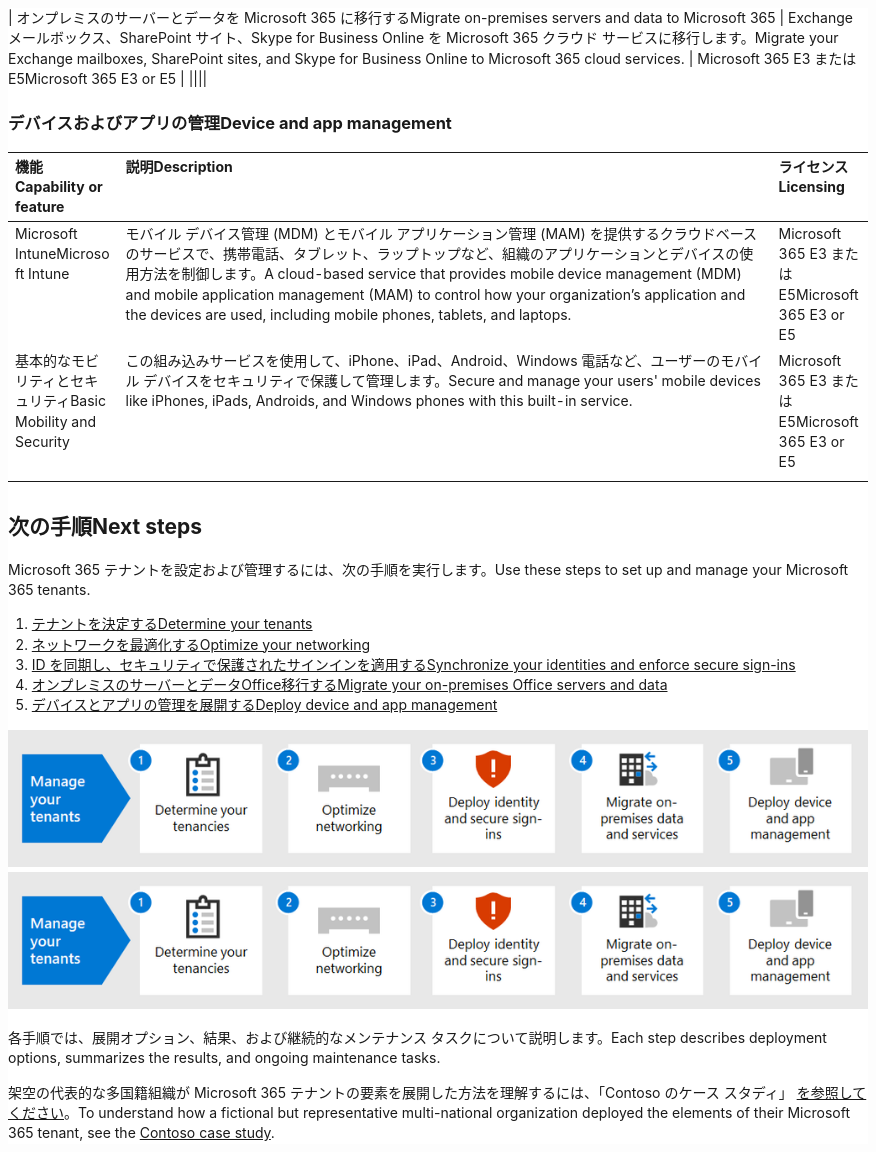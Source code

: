 | <span data-ttu-id="ba85f-210">オンプレミスのサーバーとデータを Microsoft 365 に移行する</span><span class="sxs-lookup"><span data-stu-id="ba85f-210">Migrate on-premises servers and data to Microsoft 365</span></span> | <span data-ttu-id="ba85f-211">Exchange メールボックス、SharePoint サイト、Skype for Business Online を Microsoft 365 クラウド サービスに移行します。</span><span class="sxs-lookup"><span data-stu-id="ba85f-211">Migrate your Exchange mailboxes, SharePoint sites, and Skype for Business Online to Microsoft 365 cloud services.</span></span> | <span data-ttu-id="ba85f-212">Microsoft 365 E3 または E5</span><span class="sxs-lookup"><span data-stu-id="ba85f-212">Microsoft 365 E3 or E5</span></span> | 
||||

### <a name="device-and-app-management"></a><span data-ttu-id="ba85f-213">デバイスおよびアプリの管理</span><span class="sxs-lookup"><span data-stu-id="ba85f-213">Device and app management</span></span>

| <span data-ttu-id="ba85f-214">機能</span><span class="sxs-lookup"><span data-stu-id="ba85f-214">Capability or feature</span></span> | <span data-ttu-id="ba85f-215">説明</span><span class="sxs-lookup"><span data-stu-id="ba85f-215">Description</span></span> | <span data-ttu-id="ba85f-216">ライセンス</span><span class="sxs-lookup"><span data-stu-id="ba85f-216">Licensing</span></span> |
|:-------|:-----|:-------|
| <span data-ttu-id="ba85f-217">Microsoft Intune</span><span class="sxs-lookup"><span data-stu-id="ba85f-217">Microsoft Intune</span></span> | <span data-ttu-id="ba85f-218">モバイル デバイス管理 (MDM) とモバイル アプリケーション管理 (MAM) を提供するクラウドベースのサービスで、携帯電話、タブレット、ラップトップなど、組織のアプリケーションとデバイスの使用方法を制御します。</span><span class="sxs-lookup"><span data-stu-id="ba85f-218">A cloud-based service that provides mobile device management (MDM) and mobile application management (MAM) to control how your organization’s application and the devices are used, including mobile phones, tablets, and laptops.</span></span> | <span data-ttu-id="ba85f-219">Microsoft 365 E3 または E5</span><span class="sxs-lookup"><span data-stu-id="ba85f-219">Microsoft 365 E3 or E5</span></span> | 
| <span data-ttu-id="ba85f-220">基本的なモビリティとセキュリティ</span><span class="sxs-lookup"><span data-stu-id="ba85f-220">Basic Mobility and Security</span></span> | <span data-ttu-id="ba85f-221">この組み込みサービスを使用して、iPhone、iPad、Android、Windows 電話など、ユーザーのモバイル デバイスをセキュリティで保護して管理します。</span><span class="sxs-lookup"><span data-stu-id="ba85f-221">Secure and manage your users' mobile devices like iPhones, iPads, Androids, and Windows phones with this built-in service.</span></span>  | <span data-ttu-id="ba85f-222">Microsoft 365 E3 または E5</span><span class="sxs-lookup"><span data-stu-id="ba85f-222">Microsoft 365 E3 or E5</span></span> | 
||||

## <a name="next-steps"></a><span data-ttu-id="ba85f-223">次の手順</span><span class="sxs-lookup"><span data-stu-id="ba85f-223">Next steps</span></span>

<span data-ttu-id="ba85f-224">Microsoft 365 テナントを設定および管理するには、次の手順を実行します。</span><span class="sxs-lookup"><span data-stu-id="ba85f-224">Use these steps to set up and manage your Microsoft 365 tenants.</span></span>

1. [<span data-ttu-id="ba85f-225">テナントを決定する</span><span class="sxs-lookup"><span data-stu-id="ba85f-225">Determine your tenants</span></span>](tenant-management-tenants.md)
2. [<span data-ttu-id="ba85f-226">ネットワークを最適化する</span><span class="sxs-lookup"><span data-stu-id="ba85f-226">Optimize your networking</span></span>](tenant-management-networking.md)
3. [<span data-ttu-id="ba85f-227">ID を同期し、セキュリティで保護されたサインインを適用する</span><span class="sxs-lookup"><span data-stu-id="ba85f-227">Synchronize your identities and enforce secure sign-ins</span></span>](tenant-management-identity.md)
4. [<span data-ttu-id="ba85f-228">オンプレミスのサーバーとデータOffice移行する</span><span class="sxs-lookup"><span data-stu-id="ba85f-228">Migrate your on-premises Office servers and data</span></span>](tenant-management-migration.md)
5. [<span data-ttu-id="ba85f-229">デバイスとアプリの管理を展開する</span><span class="sxs-lookup"><span data-stu-id="ba85f-229">Deploy device and app management</span></span>](tenant-management-device-management.md)

<span data-ttu-id="ba85f-230">[![Microsoft 365 テナントを展開および管理する手順](../media/tenant-management-overview/tenant-management-step-grid.png)](tenant-management-tenants.md)</span><span class="sxs-lookup"><span data-stu-id="ba85f-230">[![The steps to deploy and manage a Microsoft 365 tenant](../media/tenant-management-overview/tenant-management-step-grid.png)](tenant-management-tenants.md)</span></span>

<span data-ttu-id="ba85f-231">各手順では、展開オプション、結果、および継続的なメンテナンス タスクについて説明します。</span><span class="sxs-lookup"><span data-stu-id="ba85f-231">Each step describes deployment options, summarizes the results, and ongoing maintenance tasks.</span></span>

<span data-ttu-id="ba85f-232">架空の代表的な多国籍組織が Microsoft 365 テナントの要素を展開した方法を理解するには、「Contoso のケース スタディ」 [を参照してください](../enterprise/contoso-case-study.md)。</span><span class="sxs-lookup"><span data-stu-id="ba85f-232">To understand how a fictional but representative multi-national organization deployed the elements of their Microsoft 365 tenant, see the [Contoso case study](../enterprise/contoso-case-study.md).</span></span>
